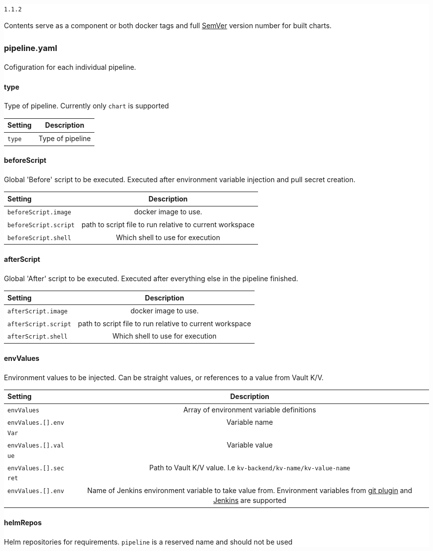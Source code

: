 ```
1.1.2
```

Contents serve as a component or both docker tags and full [SemVer](https://semver.org/) version number for built charts.


### pipeline.yaml

Cofiguration for each individual pipeline.  


#### type

Type of pipeline. Currently only `chart` is supported

Setting | Description
| :--- | :---: |
`type` | Type of pipeline

#### beforeScript

Global 'Before' script to be executed. Executed after environment variable injection and pull secret creation.

Setting | Description
| :--- | :---: |
`beforeScript.image` | docker image to use.
`beforeScript.script` | path to script file to run relative to current workspace
`beforeScript.shell` | Which shell to use for execution

#### afterScript

Global 'After' script to be executed. Executed after everything else in the pipeline finished.

Setting | Description
| :--- | :---: |
`afterScript.image` | docker image to use.
`afterScript.script` | path to script file to run relative to current workspace
`afterScript.shell` | Which shell to use for execution

#### envValues

Environment values to be injected. Can be straight values, or references to a value from Vault K/V.

Setting | Description
| :--- | :---: |
`envValues` | Array of environment variable definitions
`envValues.[].envVar` | Variable name
`envValues.[].value` | Variable value
`envValues.[].secret` | Path to Vault K/V value. I.e `kv-backend/kv-name/kv-value-name`
`envValues.[].env` | Name of Jenkins environment variable to take value from. Environment variables from [git plugin](https://wiki.jenkins.io/display/JENKINS/Git+Plugin) and [Jenkins](https://wiki.jenkins.io/display/JENKINS/Building+a+software+project#Buildingasoftwareproject-belowJenkinsSetEnvironmentVariables) are supported

#### helmRepos

Helm repositories for requirements. `pipeline` is a reserved name and should not be used
